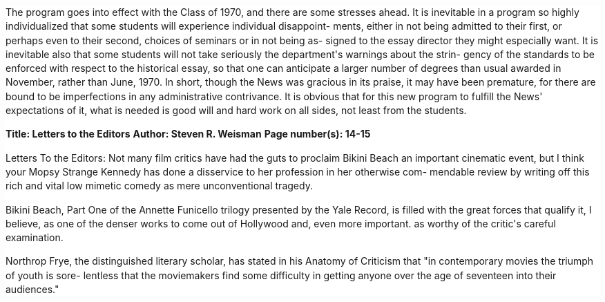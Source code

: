The program goes into effect with the 
Class of 1970, and there are some stresses 
ahead. It is inevitable in a program so 
highly individualized that some students 
will experience individual disappoint-
ments, either in not being admitted to their 
first, or perhaps even to their second, 
choices of seminars or in not being as-
signed to the essay director they might 
especially want. It is inevitable also that 
some students will not take seriously the 
department's warnings about the strin-
gency of the standards to be enforced with 
respect to the historical essay, so that one 
can anticipate a larger number of degrees 
than usual awarded in November, rather 
than June, 1970. In short, though the 
News was gracious in its praise, it may 
have been premature, for there are bound 
to be imperfections in any administrative 
contrivance. It is obvious that for this new 
program to fulfill the News' expectations 
of it, what is needed is good will and hard 
work on all sides, not least from the 
students. 


**Title: Letters to the Editors**
**Author: Steven R. Weisman**
**Page number(s): 14-15**

Letters 
To the Editors: 
Not many film critics have had the guts 
to proclaim Bikini Beach an important 
cinematic event, but I think your Mopsy 
Strange Kennedy has done a disservice to 
her profession in her otherwise com-
mendable review by writing off this rich 
and vital low mimetic comedy as mere 
unconventional tragedy. 

Bikini Beach, Part One of the Annette 
Funicello trilogy presented by the Yale 
Record, is filled with the great forces that 
qualify it, I believe, as one of the denser 
works to come out of Hollywood and, even 
more important. as worthy of the critic's 
careful examination. 

Northrop Frye, the distinguished 
literary scholar, has stated in his Anatomy 
of Criticism that "in contemporary 
movies the triumph of youth is sore-
lentless that the moviemakers find some 
difficulty in getting anyone over the age of 
seventeen into their audiences." 
